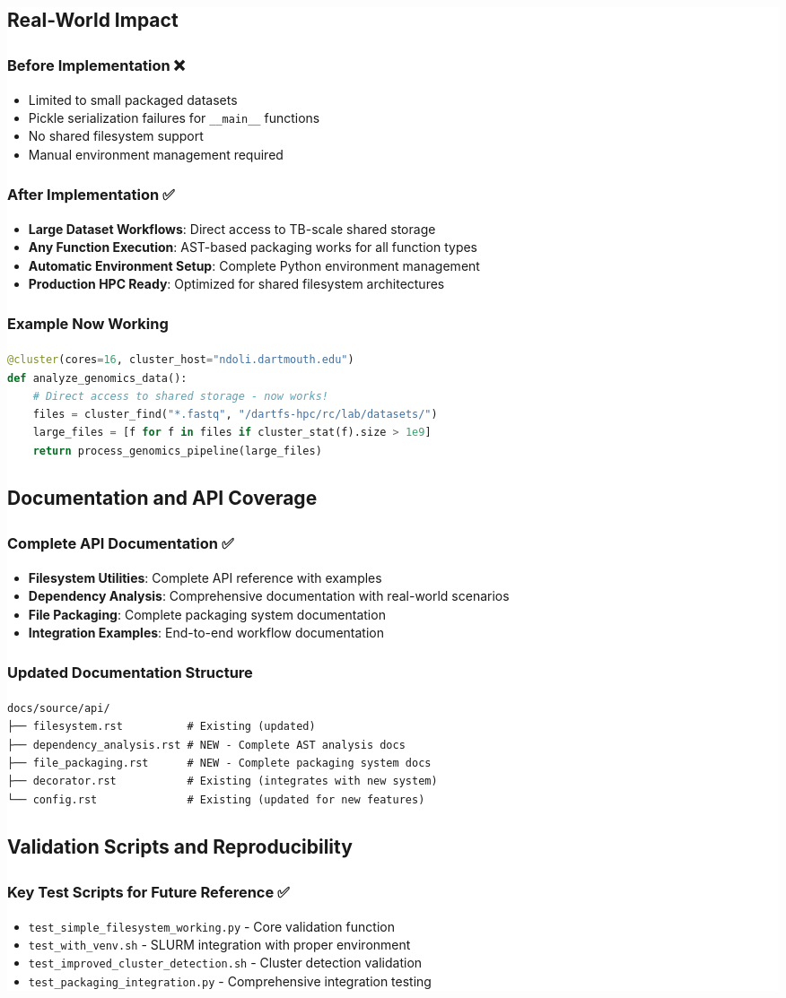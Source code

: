 ## Real-World Impact

### Before Implementation ❌
- Limited to small packaged datasets
- Pickle serialization failures for `__main__` functions
- No shared filesystem support
- Manual environment management required

### After Implementation ✅
- **Large Dataset Workflows**: Direct access to TB-scale shared storage
- **Any Function Execution**: AST-based packaging works for all function types
- **Automatic Environment Setup**: Complete Python environment management
- **Production HPC Ready**: Optimized for shared filesystem architectures

### Example Now Working
```python
@cluster(cores=16, cluster_host="ndoli.dartmouth.edu")
def analyze_genomics_data():
    # Direct access to shared storage - now works!
    files = cluster_find("*.fastq", "/dartfs-hpc/rc/lab/datasets/")
    large_files = [f for f in files if cluster_stat(f).size > 1e9]
    return process_genomics_pipeline(large_files)
```

## Documentation and API Coverage

### Complete API Documentation ✅
- **Filesystem Utilities**: Complete API reference with examples
- **Dependency Analysis**: Comprehensive documentation with real-world scenarios
- **File Packaging**: Complete packaging system documentation
- **Integration Examples**: End-to-end workflow documentation

### Updated Documentation Structure
```
docs/source/api/
├── filesystem.rst          # Existing (updated)
├── dependency_analysis.rst # NEW - Complete AST analysis docs
├── file_packaging.rst      # NEW - Complete packaging system docs
├── decorator.rst           # Existing (integrates with new system)
└── config.rst              # Existing (updated for new features)
```

## Validation Scripts and Reproducibility

### Key Test Scripts for Future Reference ✅
- `test_simple_filesystem_working.py` - Core validation function
- `test_with_venv.sh` - SLURM integration with proper environment
- `test_improved_cluster_detection.sh` - Cluster detection validation
- `test_packaging_integration.py` - Comprehensive integration testing
